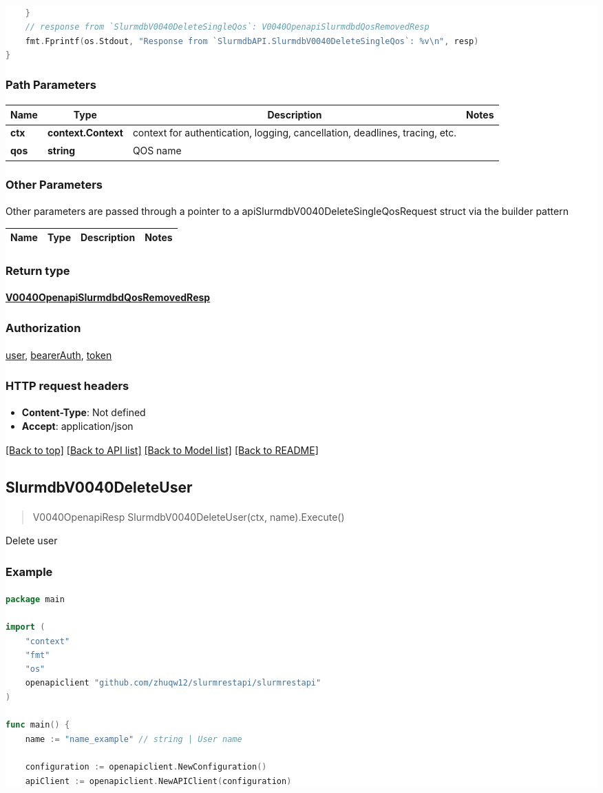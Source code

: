 ```go
	}
	// response from `SlurmdbV0040DeleteSingleQos`: V0040OpenapiSlurmdbdQosRemovedResp
	fmt.Fprintf(os.Stdout, "Response from `SlurmdbAPI.SlurmdbV0040DeleteSingleQos`: %v\n", resp)
}
```

### Path Parameters


Name | Type | Description  | Notes
------------- | ------------- | ------------- | -------------
**ctx** | **context.Context** | context for authentication, logging, cancellation, deadlines, tracing, etc.
**qos** | **string** | QOS name | 

### Other Parameters

Other parameters are passed through a pointer to a apiSlurmdbV0040DeleteSingleQosRequest struct via the builder pattern


Name | Type | Description  | Notes
------------- | ------------- | ------------- | -------------


### Return type

[**V0040OpenapiSlurmdbdQosRemovedResp**](V0040OpenapiSlurmdbdQosRemovedResp.md)

### Authorization

[user](../README.md#user), [bearerAuth](../README.md#bearerAuth), [token](../README.md#token)

### HTTP request headers

- **Content-Type**: Not defined
- **Accept**: application/json

[[Back to top]](#) [[Back to API list]](../README.md#documentation-for-api-endpoints)
[[Back to Model list]](../README.md#documentation-for-models)
[[Back to README]](../README.md)


## SlurmdbV0040DeleteUser

> V0040OpenapiResp SlurmdbV0040DeleteUser(ctx, name).Execute()

Delete user

### Example

```go
package main

import (
	"context"
	"fmt"
	"os"
	openapiclient "github.com/zhuqw12/slurmrestapi/slurmrestapi"
)

func main() {
	name := "name_example" // string | User name

	configuration := openapiclient.NewConfiguration()
	apiClient := openapiclient.NewAPIClient(configuration)
```